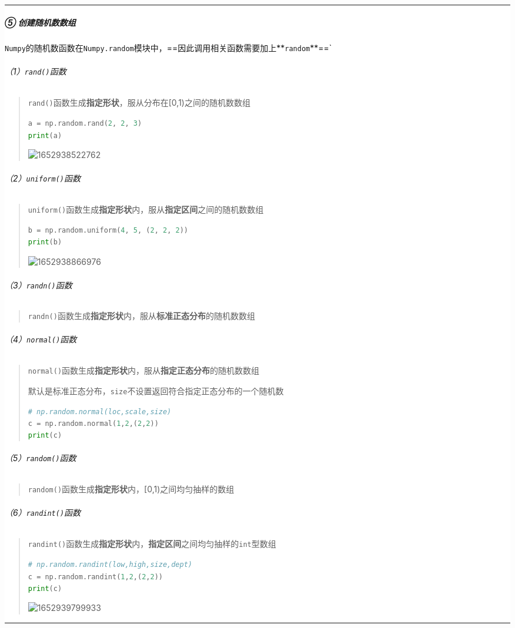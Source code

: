 <hr>

##### ⑤ 创建随机数数组

`Numpy`的随机数函数在`Numpy.random`模块中，==因此调用相关函数需要加上**`random`**==`

###### （1）`rand()`函数

> `rand()`函数生成**指定形状**，服从分布在[0,1)之间的随机数数组
>
> ~~~python
> a = np.random.rand(2, 2, 3)
> print(a)
> ~~~
>
> ![1652938522762](C:\Users\HHY\AppData\Roaming\Typora\typora-user-images\1652938522762.png)

###### （2）`uniform()`函数

> `uniform()`函数生成**指定形状**内，服从**指定区间**之间的随机数数组
>
> ~~~python
> b = np.random.uniform(4, 5, (2, 2, 2))
> print(b)
> ~~~
>
> ![1652938866976](C:\Users\HHY\AppData\Roaming\Typora\typora-user-images\1652938866976.png)

###### （3）`randn()`函数

> `randn()`函数生成**指定形状**内，服从**标准正态分布**的随机数数组

###### （4）`normal()`函数

> `normal()`函数生成**指定形状**内，服从**指定正态分布**的随机数数组
>
> 默认是标准正态分布，`size`不设置返回符合指定正态分布的一个随机数
>
> ~~~python
> # np.random.normal(loc,scale,size)
> c = np.random.normal(1,2,(2,2))
> print(c)
> ~~~

###### （5）`random()`函数

> `random()`函数生成**指定形状**内，[0,1)之间均匀抽样的数组

###### （6）`randint()`函数

> `randint()`函数生成**指定形状**内，**指定区间**之间均匀抽样的`int`型数组
>
> ~~~python
> # np.random.randint(low,high,size,dept)
> c = np.random.randint(1,2,(2,2))
> print(c)
> ~~~
>
> ![1652939799933](C:\Users\HHY\AppData\Roaming\Typora\typora-user-images\1652939799933.png)

<hr>



